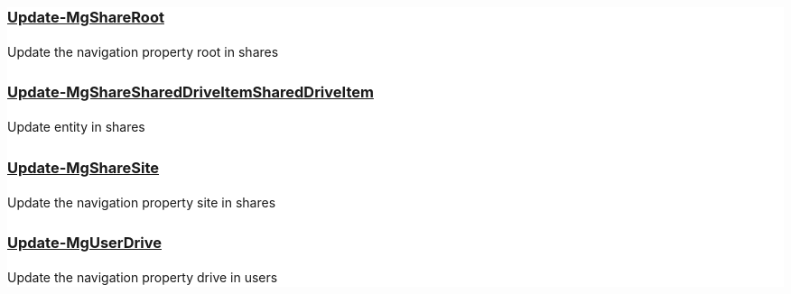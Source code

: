 ### [Update-MgShareRoot](Update-MgShareRoot.md)
Update the navigation property root in shares

### [Update-MgShareSharedDriveItemSharedDriveItem](Update-MgShareSharedDriveItemSharedDriveItem.md)
Update entity in shares

### [Update-MgShareSite](Update-MgShareSite.md)
Update the navigation property site in shares

### [Update-MgUserDrive](Update-MgUserDrive.md)
Update the navigation property drive in users

